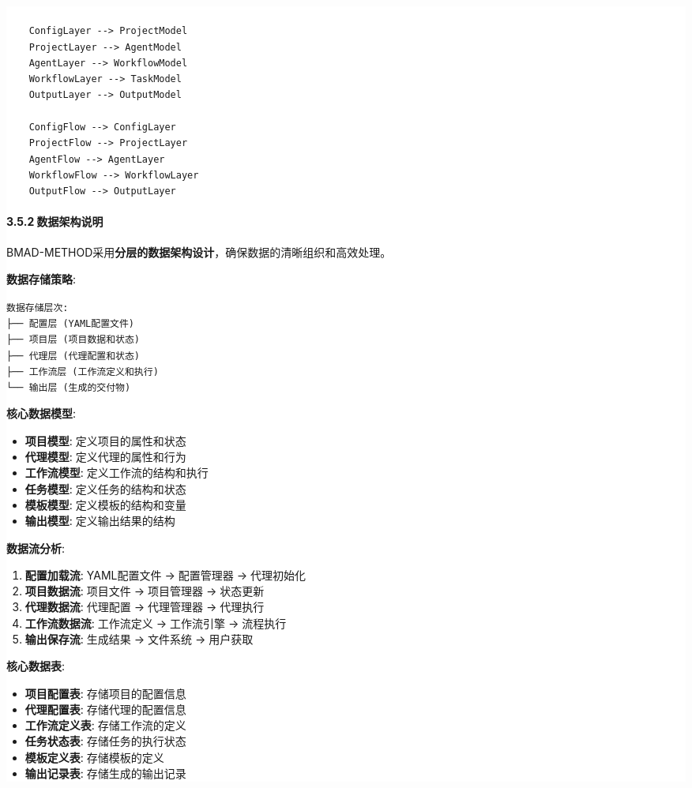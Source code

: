 ```mermaid

    ConfigLayer --> ProjectModel
    ProjectLayer --> AgentModel
    AgentLayer --> WorkflowModel
    WorkflowLayer --> TaskModel
    OutputLayer --> OutputModel

    ConfigFlow --> ConfigLayer
    ProjectFlow --> ProjectLayer
    AgentFlow --> AgentLayer
    WorkflowFlow --> WorkflowLayer
    OutputFlow --> OutputLayer
```

#### 3.5.2 数据架构说明

BMAD-METHOD采用**分层的数据架构设计**，确保数据的清晰组织和高效处理。

**数据存储策略**:

```
数据存储层次:
├── 配置层 (YAML配置文件)
├── 项目层 (项目数据和状态)
├── 代理层 (代理配置和状态)
├── 工作流层 (工作流定义和执行)
└── 输出层 (生成的交付物)
```

**核心数据模型**:

- **项目模型**: 定义项目的属性和状态
- **代理模型**: 定义代理的属性和行为
- **工作流模型**: 定义工作流的结构和执行
- **任务模型**: 定义任务的结构和状态
- **模板模型**: 定义模板的结构和变量
- **输出模型**: 定义输出结果的结构

**数据流分析**:

1. **配置加载流**: YAML配置文件 → 配置管理器 → 代理初始化
2. **项目数据流**: 项目文件 → 项目管理器 → 状态更新
3. **代理数据流**: 代理配置 → 代理管理器 → 代理执行
4. **工作流数据流**: 工作流定义 → 工作流引擎 → 流程执行
5. **输出保存流**: 生成结果 → 文件系统 → 用户获取

**核心数据表**:

- **项目配置表**: 存储项目的配置信息
- **代理配置表**: 存储代理的配置信息
- **工作流定义表**: 存储工作流的定义
- **任务状态表**: 存储任务的执行状态
- **模板定义表**: 存储模板的定义
- **输出记录表**: 存储生成的输出记录
